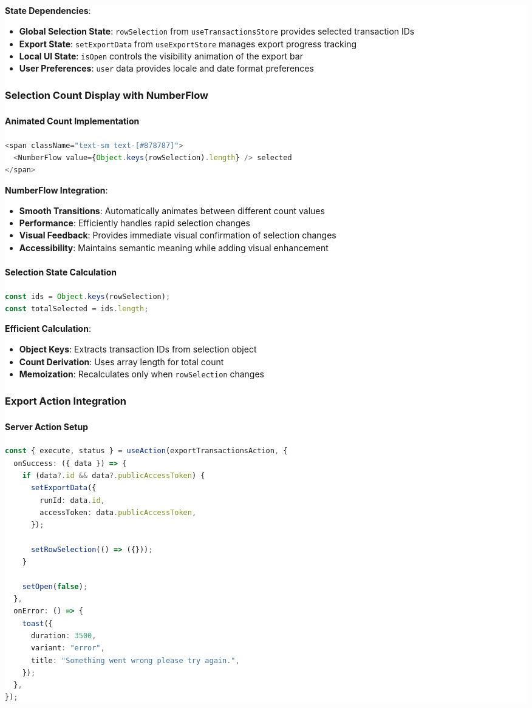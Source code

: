 **State Dependencies**:

- **Global Selection State**: `rowSelection` from `useTransactionsStore` provides selected transaction IDs
- **Export State**: `setExportData` from `useExportStore` manages export progress tracking
- **Local UI State**: `isOpen` controls the visibility animation of the export bar
- **User Preferences**: `user` data provides locale and date format preferences

### Selection Count Display with NumberFlow

#### Animated Count Implementation

```typescript
<span className="text-sm text-[#878787]">
  <NumberFlow value={Object.keys(rowSelection).length} /> selected
</span>
```

**NumberFlow Integration**:

- **Smooth Transitions**: Automatically animates between different count values
- **Performance**: Efficiently handles rapid selection changes
- **Visual Feedback**: Provides immediate visual confirmation of selection changes
- **Accessibility**: Maintains semantic meaning while adding visual enhancement

#### Selection State Calculation

```typescript
const ids = Object.keys(rowSelection);
const totalSelected = ids.length;
```

**Efficient Calculation**:

- **Object Keys**: Extracts transaction IDs from selection object
- **Count Derivation**: Uses array length for total count
- **Memoization**: Recalculates only when `rowSelection` changes

### Export Action Integration

#### Server Action Setup

```typescript
const { execute, status } = useAction(exportTransactionsAction, {
  onSuccess: ({ data }) => {
    if (data?.id && data?.publicAccessToken) {
      setExportData({
        runId: data.id,
        accessToken: data.publicAccessToken,
      });

      setRowSelection(() => ({}));
    }

    setOpen(false);
  },
  onError: () => {
    toast({
      duration: 3500,
      variant: "error",
      title: "Something went wrong please try again.",
    });
  },
});
```
